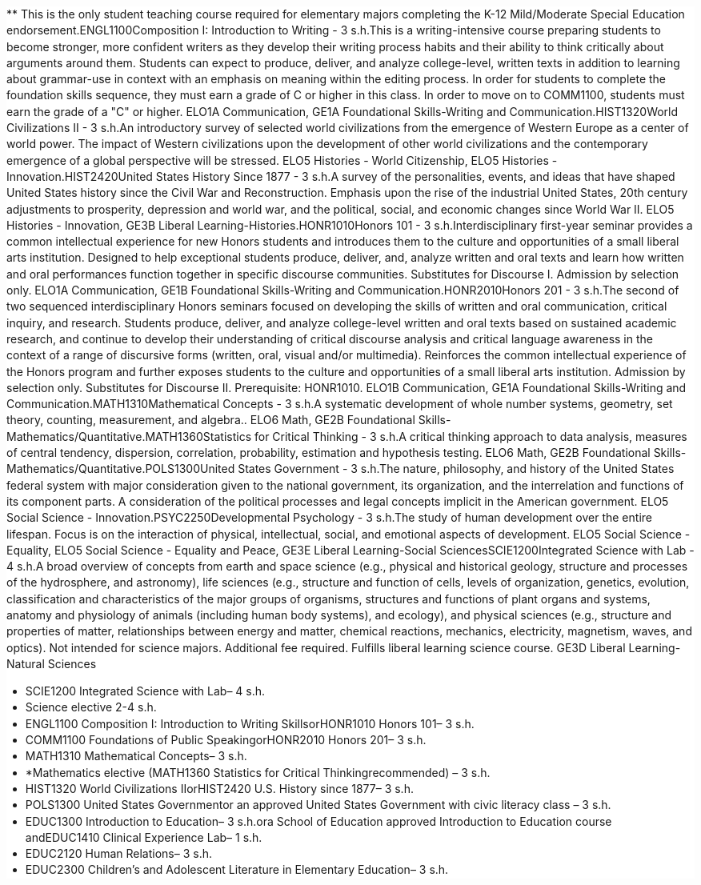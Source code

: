** This is the only student teaching course required for elementary majors completing the K-12 Mild/Moderate Special Education endorsement.ENGL1100Composition I: Introduction to Writing  - 3 s.h.This is a writing-intensive course preparing students to become stronger, more confident writers as they develop their writing process habits and their ability to think critically about arguments around them. Students can expect to produce, deliver, and analyze college-level, written texts in addition to learning about grammar-use in context with an emphasis on meaning within the editing process. In order for students to complete the foundation skills sequence, they must earn a grade of C or higher in this class. In order to move on to COMM1100, students must earn the grade of a "C" or higher. ELO1A Communication, GE1A Foundational Skills-Writing and Communication.HIST1320World Civilizations II  - 3 s.h.An introductory survey of selected world civilizations from the emergence of Western Europe as a center of world power. The impact of Western civilizations upon the development of other world civilizations and the contemporary emergence of a global perspective will be stressed. ELO5 Histories - World Citizenship, ELO5 Histories - Innovation.HIST2420United States History Since 1877  - 3 s.h.A survey of the personalities, events, and ideas that have shaped United States history since the Civil War and Reconstruction. Emphasis upon the rise of the industrial United States, 20th century adjustments to prosperity, depression and world war, and the political, social, and economic changes since World War II. ELO5 Histories - Innovation, GE3B Liberal Learning-Histories.HONR1010Honors 101  - 3 s.h.Interdisciplinary first-year seminar provides a common intellectual experience for new Honors students and introduces them to the culture and opportunities of a small liberal arts institution. Designed to help exceptional students produce, deliver, and, analyze written and oral texts and learn how written and oral performances function together in specific discourse communities. Substitutes for Discourse I. Admission by selection only. ELO1A Communication, GE1B Foundational Skills-Writing and Communication.HONR2010Honors 201  - 3 s.h.The second of two sequenced interdisciplinary Honors seminars focused on developing the skills of written and oral communication, critical inquiry, and research. Students produce, deliver, and analyze college-level written and oral texts based on sustained academic research, and continue to develop their understanding of critical discourse analysis and critical language awareness in the context of a range of discursive forms (written, oral, visual and/or multimedia). Reinforces the common intellectual experience of the Honors program and further exposes students to the culture and opportunities of a small liberal arts institution. Admission by selection only. Substitutes for Discourse II. Prerequisite: HONR1010. ELO1B Communication, GE1A Foundational Skills-Writing and Communication.MATH1310Mathematical Concepts  - 3 s.h.A systematic development of whole number systems, geometry, set theory, counting, measurement, and algebra.. ELO6 Math, GE2B Foundational Skills-Mathematics/Quantitative.MATH1360Statistics for Critical Thinking  - 3 s.h.A critical thinking approach to data analysis, measures of central tendency, dispersion, correlation, probability, estimation and hypothesis testing. ELO6 Math, GE2B Foundational Skills-Mathematics/Quantitative.POLS1300United States Government  - 3 s.h.The nature, philosophy, and history of the United States federal system with major consideration given to the national government, its organization, and the interrelation and functions of its component parts. A consideration of the political processes and legal concepts implicit in the American government. ELO5 Social Science - Innovation.PSYC2250Developmental Psychology  - 3 s.h.The study of human development over the entire lifespan. Focus is on the interaction of physical, intellectual, social, and emotional aspects of development. ELO5 Social Science - Equality, ELO5 Social Science - Equality and Peace, GE3E Liberal Learning-Social SciencesSCIE1200Integrated Science with Lab  - 4 s.h.A broad overview of concepts from earth and space science (e.g., physical and historical geology, structure and processes of the hydrosphere, and astronomy), life sciences (e.g., structure and function of cells, levels of organization, genetics, evolution, classification and characteristics of the major groups of organisms, structures and functions of plant organs and systems, anatomy and physiology of animals (including human body systems), and ecology), and physical sciences (e.g., structure and properties of matter, relationships between energy and matter, chemical reactions, mechanics, electricity, magnetism, waves, and optics). Not intended for science majors. Additional fee required. Fulfills liberal learning science course. GE3D Liberal Learning-Natural Sciences
- SCIE1200 Integrated Science with Lab– 4 s.h.
- Science elective 2-4 s.h.
- ENGL1100 Composition I: Introduction to Writing SkillsorHONR1010 Honors 101– 3 s.h.
- COMM1100 Foundations of Public SpeakingorHONR2010 Honors 201– 3 s.h.
- MATH1310 Mathematical Concepts– 3 s.h.
- *Mathematics elective (MATH1360 Statistics for Critical Thinkingrecommended) – 3 s.h.
- HIST1320 World Civilizations IIorHIST2420 U.S. History since 1877– 3 s.h.
- POLS1300 United States Governmentor an approved United States Government with civic literacy class – 3 s.h.
- EDUC1300 Introduction to Education– 3 s.h.ora School of Education approved Introduction to Education course andEDUC1410 Clinical Experience Lab– 1 s.h.
- EDUC2120 Human Relations– 3 s.h.
- EDUC2300 Children’s and Adolescent Literature in Elementary Education– 3 s.h.